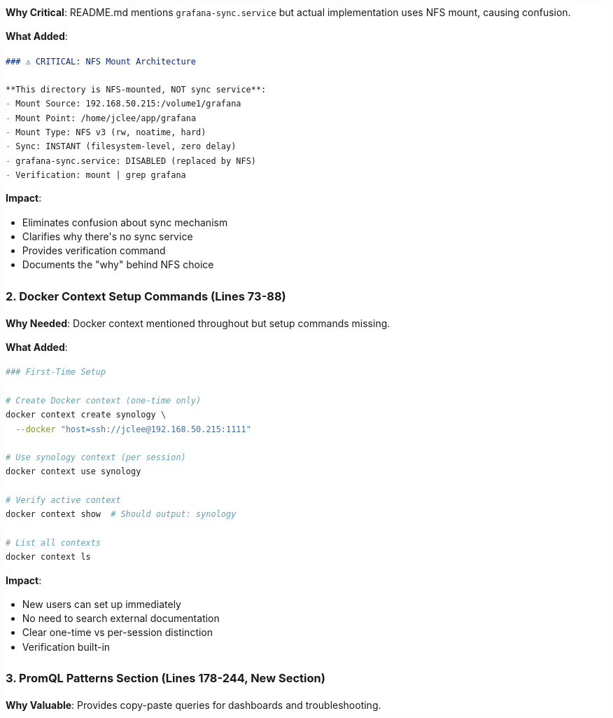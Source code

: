 **Why Critical**: README.md mentions `grafana-sync.service` but actual implementation uses NFS mount, causing confusion.

**What Added**:
```markdown
### ⚠️ CRITICAL: NFS Mount Architecture

**This directory is NFS-mounted, NOT sync service**:
- Mount Source: 192.168.50.215:/volume1/grafana
- Mount Point: /home/jclee/app/grafana
- Mount Type: NFS v3 (rw, noatime, hard)
- Sync: INSTANT (filesystem-level, zero delay)
- grafana-sync.service: DISABLED (replaced by NFS)
- Verification: mount | grep grafana
```

**Impact**:
- Eliminates confusion about sync mechanism
- Clarifies why there's no sync service
- Provides verification command
- Documents the "why" behind NFS choice

### 2. Docker Context Setup Commands (Lines 73-88)

**Why Needed**: Docker context mentioned throughout but setup commands missing.

**What Added**:
```bash
### First-Time Setup

# Create Docker context (one-time only)
docker context create synology \
  --docker "host=ssh://jclee@192.168.50.215:1111"

# Use synology context (per session)
docker context use synology

# Verify active context
docker context show  # Should output: synology

# List all contexts
docker context ls
```

**Impact**:
- New users can set up immediately
- No need to search external documentation
- Clear one-time vs per-session distinction
- Verification built-in

### 3. PromQL Patterns Section (Lines 178-244, New Section)

**Why Valuable**: Provides copy-paste queries for dashboards and troubleshooting.
